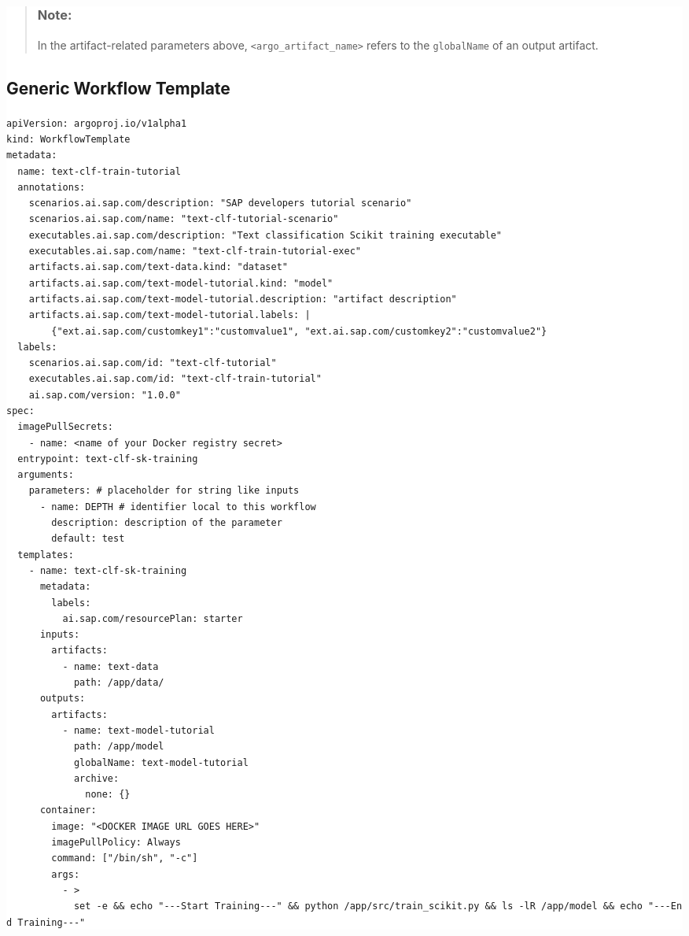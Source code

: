 > ### Note:  
> In the artifact-related parameters above, `<argo_artifact_name>` refers to the `globalName` of an output artifact.



<a name="loio83523ab8b49245bcbc9f1bf0969e32d8__section_dgg_cpd_q5b"/>

## Generic Workflow Template

```
apiVersion: argoproj.io/v1alpha1
kind: WorkflowTemplate
metadata:
  name: text-clf-train-tutorial
  annotations:
    scenarios.ai.sap.com/description: "SAP developers tutorial scenario"
    scenarios.ai.sap.com/name: "text-clf-tutorial-scenario"
    executables.ai.sap.com/description: "Text classification Scikit training executable"
    executables.ai.sap.com/name: "text-clf-train-tutorial-exec"
    artifacts.ai.sap.com/text-data.kind: "dataset"
    artifacts.ai.sap.com/text-model-tutorial.kind: "model"
    artifacts.ai.sap.com/text-model-tutorial.description: "artifact description"
    artifacts.ai.sap.com/text-model-tutorial.labels: | 
        {"ext.ai.sap.com/customkey1":"customvalue1", "ext.ai.sap.com/customkey2":"customvalue2"}
  labels:
    scenarios.ai.sap.com/id: "text-clf-tutorial"
    executables.ai.sap.com/id: "text-clf-train-tutorial"
    ai.sap.com/version: "1.0.0"
spec:
  imagePullSecrets:
    - name: <name of your Docker registry secret>
  entrypoint: text-clf-sk-training
  arguments:
    parameters: # placeholder for string like inputs
      - name: DEPTH # identifier local to this workflow
        description: description of the parameter
        default: test
  templates:
    - name: text-clf-sk-training
      metadata:
        labels:
          ai.sap.com/resourcePlan: starter
      inputs:
        artifacts:
          - name: text-data
            path: /app/data/
      outputs:
        artifacts:
          - name: text-model-tutorial
            path: /app/model
            globalName: text-model-tutorial
            archive:
              none: {}
      container:
        image: "<DOCKER IMAGE URL GOES HERE>"
        imagePullPolicy: Always
        command: ["/bin/sh", "-c"]
        args:
          - >
            set -e && echo "---Start Training---" && python /app/src/train_scikit.py && ls -lR /app/model && echo "---End Training---"
```
